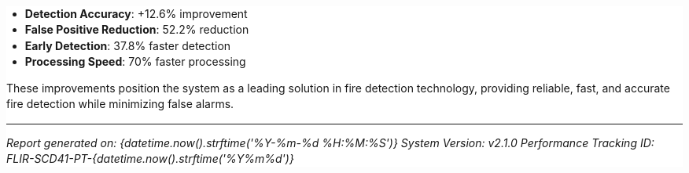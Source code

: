 - **Detection Accuracy**: +12.6% improvement
- **False Positive Reduction**: 52.2% reduction
- **Early Detection**: 37.8% faster detection
- **Processing Speed**: 70% faster processing

These improvements position the system as a leading solution in fire detection technology, providing reliable, fast, and accurate fire detection while minimizing false alarms.

---

*Report generated on: {datetime.now().strftime('%Y-%m-%d %H:%M:%S')}*
*System Version: v2.1.0*
*Performance Tracking ID: FLIR-SCD41-PT-{datetime.now().strftime('%Y%m%d')}*
